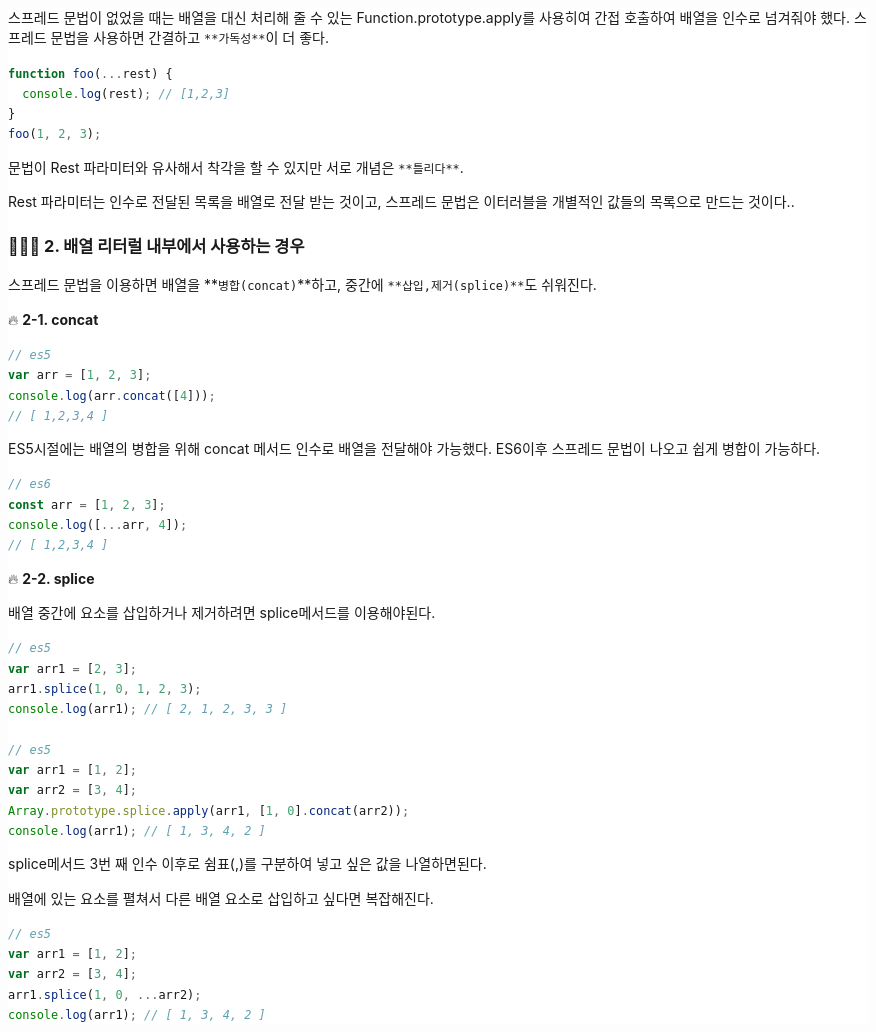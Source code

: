 스프레드 문법이 없었을 때는 배열을 대신 처리해 줄 수 있는 Function.prototype.apply를 사용히여 간접 호출하여 배열을 인수로 넘겨줘야 했다. 스프레드 문법을 사용하면 간결하고 `**가독성**`이 더 좋다.

```jsx
function foo(...rest) {
  console.log(rest); // [1,2,3]
}
foo(1, 2, 3);
```

문법이 Rest 파라미터와 유사해서 착각을 할 수 있지만 서로 개념은 `**틀리다**`.

Rest 파라미터는 인수로 전달된 목록을 배열로 전달 받는 것이고, 스프레드 문법은 이터러블을 개별적인 값들의 목록으로 만드는 것이다..

### 🙋🏻‍♂️ 2. 배열 리터럴 내부에서 사용하는 경우

스프레드 문법을 이용하면 배열을 **`병합(concat)`**하고, 중간에 `**삽입,제거(splice)**`도 쉬워진다.

🔥 **2-1. concat**

```jsx
// es5
var arr = [1, 2, 3];
console.log(arr.concat([4]));
// [ 1,2,3,4 ]
```

ES5시절에는 배열의 병합을 위해 concat 메서드 인수로 배열을 전달해야 가능했다. ES6이후 스프레드 문법이 나오고 쉽게 병합이 가능하다.

```jsx
// es6
const arr = [1, 2, 3];
console.log([...arr, 4]);
// [ 1,2,3,4 ]
```

🔥 **2-2. splice**

배열 중간에 요소를 삽입하거나 제거하려면 splice메서드를 이용해야된다.

```jsx
// es5
var arr1 = [2, 3];
arr1.splice(1, 0, 1, 2, 3);
console.log(arr1); // [ 2, 1, 2, 3, 3 ]

// es5
var arr1 = [1, 2];
var arr2 = [3, 4];
Array.prototype.splice.apply(arr1, [1, 0].concat(arr2));
console.log(arr1); // [ 1, 3, 4, 2 ]
```

splice메서드 3번 째 인수 이후로 쉼표(,)를 구분하여 넣고 싶은 값을 나열하면된다.

배열에 있는 요소를 펼쳐서 다른 배열 요소로 삽입하고 싶다면 복잡해진다.

```jsx
// es5
var arr1 = [1, 2];
var arr2 = [3, 4];
arr1.splice(1, 0, ...arr2);
console.log(arr1); // [ 1, 3, 4, 2 ]
```
